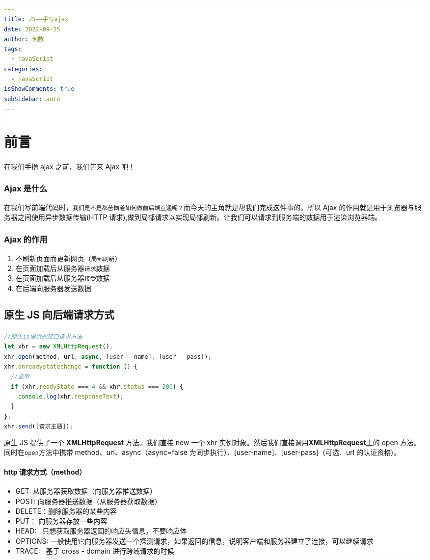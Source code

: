 ```yaml
---
title: JS——手写ajax
date: 2022-09-25
author: 倒数
tags:
  - javaScript
categories:
  - javaScript
isShowComments: true
subSidebar: auto
---
```


# 前言

在我们手撸 ajax 之前，我们先来 Ajax 吧！

### Ajax 是什么

在我们写前端代码时，`我们是不是都苦恼着如何做前后端互通呢？`而今天的主角就是帮我们完成这件事的。所以 Ajax 的作用就是用于浏览器与服务器之间使用异步数据传输(HTTP 请求),做到局部请求以实现局部刷新。让我们可以请求到服务端的数据用于渲染浏览器端。

### Ajax 的作用

1. 不刷新页面而更新网页（`局部刷新`）
2. 在页面加载后从服务器`请求`数据
3. 在页面加载后从服务器`接受`数据
4. 在后端向服务器发送数据

## 原生 JS 向后端请求方式

```js
//原生js提供的接口请求方法
let xhr = new XMLHttpRequest();
xhr.open(method, url, async, [user - name], [user - pass]);
xhr.onreadystatechange = function () {
  //监听
  if (xhr.readyState === 4 && xhr.status === 200) {
    console.log(xhr.responseText);
  }
};
xhr.send([请求主题]);
```

原生 JS 提供了一个 **XMLHttpRequest** 方法。我们直接 new 一个 xhr 实例对象。然后我们直接调用**XMLHttpRequest**上的 open 方法。同时在`open`方法中携带 method、url、async（async=false 为同步执行）、[user-name]、[user-pass]（可选、url 的认证资格)。

#### http 请求方式（method）

- GET: 从服务器获取数据（向服务器推送数据）
- POST: 向服务器推送数据（从服务器获取数据）
- DELETE：删除服务器的某些内容
- PUT： 向服务器存放一些内容
- HEAD:   只想获取服务器返回的响应头信息，不要响应体
- OPTIONS: 一般使用它向服务器发送一个探测请求，如果返回的信息，说明客户端和服务器建立了连接，可以继续请求
- TRACE:   基于 cross - domain 进行跨域请求的时候

